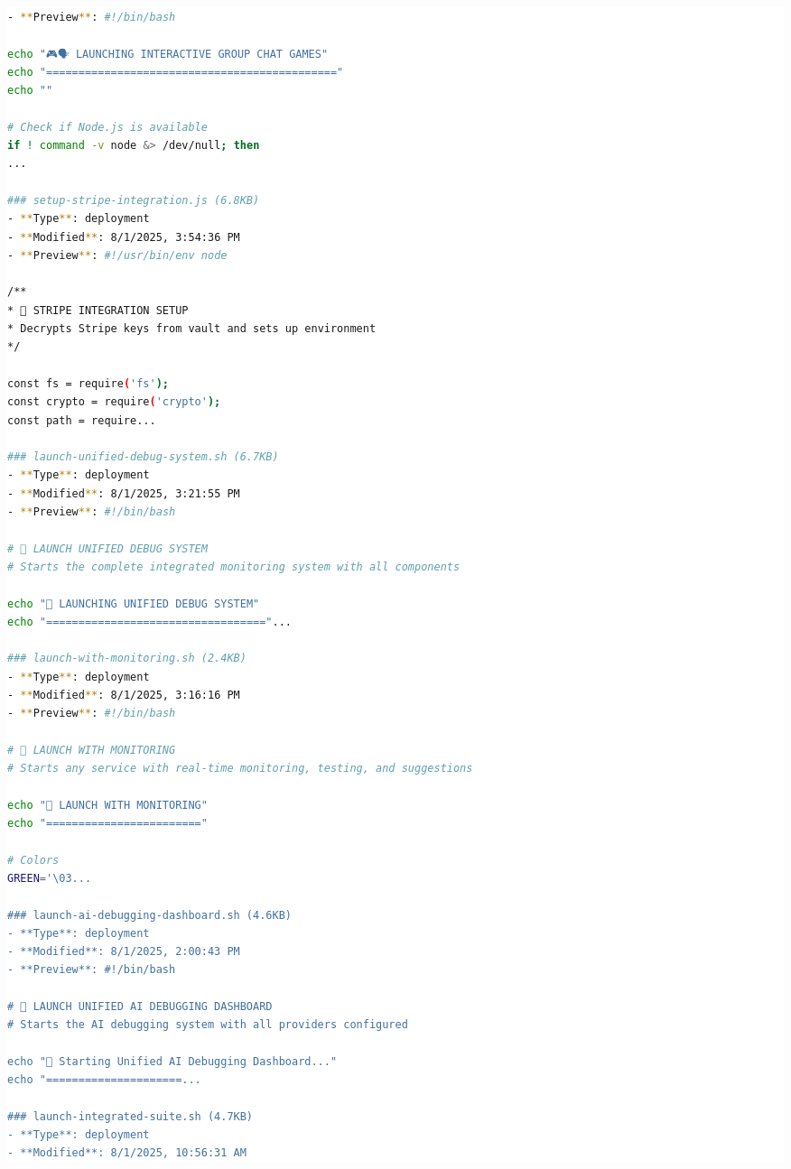    ```bash
- **Preview**: #!/bin/bash

echo "🎮🗣️ LAUNCHING INTERACTIVE GROUP CHAT GAMES"
echo "============================================="
echo ""

# Check if Node.js is available
if ! command -v node &> /dev/null; then
 ...

### setup-stripe-integration.js (6.8KB)
- **Type**: deployment
- **Modified**: 8/1/2025, 3:54:36 PM
- **Preview**: #!/usr/bin/env node

/**
 * 🔑 STRIPE INTEGRATION SETUP
 * Decrypts Stripe keys from vault and sets up environment
 */

const fs = require('fs');
const crypto = require('crypto');
const path = require...

### launch-unified-debug-system.sh (6.7KB)
- **Type**: deployment
- **Modified**: 8/1/2025, 3:21:55 PM
- **Preview**: #!/bin/bash

# 🌉 LAUNCH UNIFIED DEBUG SYSTEM
# Starts the complete integrated monitoring system with all components

echo "🌉 LAUNCHING UNIFIED DEBUG SYSTEM"
echo "=================================="...

### launch-with-monitoring.sh (2.4KB)
- **Type**: deployment
- **Modified**: 8/1/2025, 3:16:16 PM
- **Preview**: #!/bin/bash

# 🚀 LAUNCH WITH MONITORING
# Starts any service with real-time monitoring, testing, and suggestions

echo "🚀 LAUNCH WITH MONITORING"
echo "========================"

# Colors
GREEN='\03...

### launch-ai-debugging-dashboard.sh (4.6KB)
- **Type**: deployment
- **Modified**: 8/1/2025, 2:00:43 PM
- **Preview**: #!/bin/bash

# 🧠 LAUNCH UNIFIED AI DEBUGGING DASHBOARD
# Starts the AI debugging system with all providers configured

echo "🧠 Starting Unified AI Debugging Dashboard..."
echo "=====================...

### launch-integrated-suite.sh (4.7KB)
- **Type**: deployment
- **Modified**: 8/1/2025, 10:56:31 AM
   ```